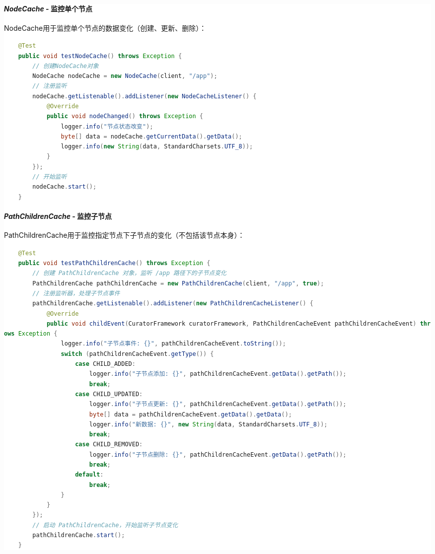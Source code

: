 
#### *NodeCache* - 监控单个节点

NodeCache用于监控单个节点的数据变化（创建、更新、删除）：

```java
    @Test
    public void testNodeCache() throws Exception {
        // 创建NodeCache对象
        NodeCache nodeCache = new NodeCache(client, "/app");
        // 注册监听
        nodeCache.getListenable().addListener(new NodeCacheListener() {
            @Override
            public void nodeChanged() throws Exception {
                logger.info("节点状态改变");
                byte[] data = nodeCache.getCurrentData().getData();
                logger.info(new String(data, StandardCharsets.UTF_8));
            }
        });
        // 开始监听
        nodeCache.start();
    }
```



#### *PathChildrenCache* - 监控子节点

PathChildrenCache用于监控指定节点下子节点的变化（不包括该节点本身）：

```java
    @Test
    public void testPathChildrenCache() throws Exception {
        // 创建 PathChildrenCache 对象，监听 /app 路径下的子节点变化
        PathChildrenCache pathChildrenCache = new PathChildrenCache(client, "/app", true);
        // 注册监听器，处理子节点事件
        pathChildrenCache.getListenable().addListener(new PathChildrenCacheListener() {
            @Override
            public void childEvent(CuratorFramework curatorFramework, PathChildrenCacheEvent pathChildrenCacheEvent) throws Exception {
                logger.info("子节点事件: {}", pathChildrenCacheEvent.toString());
                switch (pathChildrenCacheEvent.getType()) {
                    case CHILD_ADDED:
                        logger.info("子节点添加: {}", pathChildrenCacheEvent.getData().getPath());
                        break;
                    case CHILD_UPDATED:
                        logger.info("子节点更新: {}", pathChildrenCacheEvent.getData().getPath());
                        byte[] data = pathChildrenCacheEvent.getData().getData();
                        logger.info("新数据: {}", new String(data, StandardCharsets.UTF_8));
                        break;
                    case CHILD_REMOVED:
                        logger.info("子节点删除: {}", pathChildrenCacheEvent.getData().getPath());
                        break;
                    default:
                        break;
                }
            }
        });
        // 启动 PathChildrenCache，开始监听子节点变化
        pathChildrenCache.start();
    }
```
